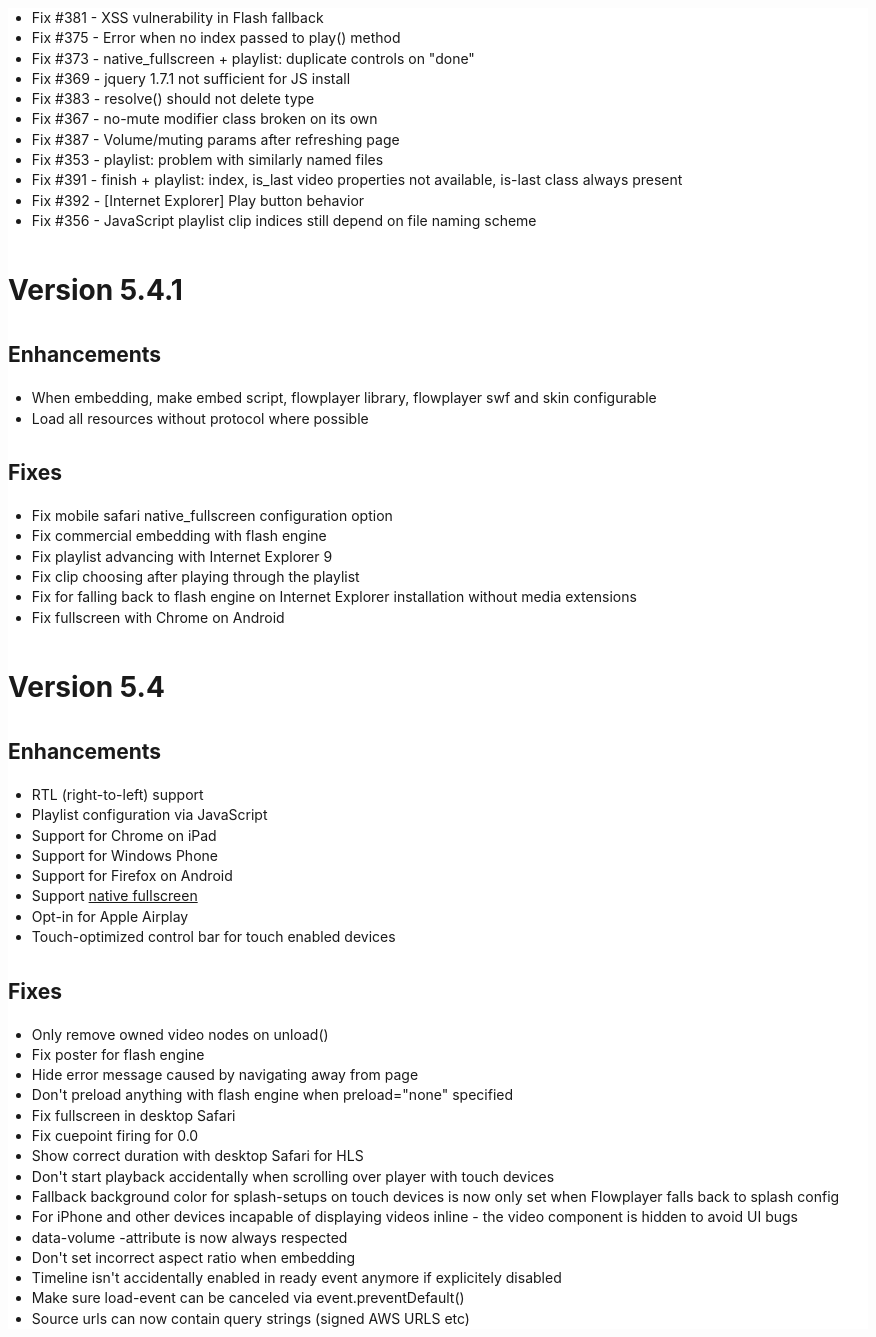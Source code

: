  * Fix #381 - XSS vulnerability in Flash fallback
 * Fix #375 - Error when no index passed to play() method
 * Fix #373 - native_fullscreen + playlist: duplicate controls on "done"
 * Fix #369 - jquery 1.7.1 not sufficient for JS install
 * Fix #383 - resolve() should not delete type
 * Fix #367 - no-mute modifier class broken on its own
 * Fix #387 - Volume/muting params after refreshing page
 * Fix #353 - playlist: problem with similarly named files
 * Fix #391 - finish + playlist: index, is_last video properties not available, is-last class always present
 * Fix #392 - [Internet Explorer] Play button behavior
 * Fix #356 - JavaScript playlist clip indices still depend on file naming scheme


Version 5.4.1
=============

Enhancements
------------

 * When embedding, make embed script, flowplayer library, flowplayer swf and skin configurable
 * Load all resources without protocol where possible

Fixes
-----

 * Fix mobile safari native_fullscreen configuration option
 * Fix commercial embedding with flash engine
 * Fix playlist advancing with Internet Explorer 9
 * Fix clip choosing after playing through the playlist
 * Fix for falling back to flash engine on Internet Explorer installation without media extensions
 * Fix fullscreen with Chrome on Android

Version 5.4
===========

Enhancements
------------

 * RTL (right-to-left) support
 * Playlist configuration via JavaScript
 * Support for Chrome on iPad
 * Support for Windows Phone
 * Support for Firefox on Android
 * Support [native fullscreen](http://www.w3.org/TR/fullscreen/)
 * Opt-in for Apple Airplay
 * Touch-optimized control bar for touch enabled devices

Fixes
-----

 * Only remove owned video nodes on unload()
 * Fix poster for flash engine
 * Hide error message caused by navigating away from page
 * Don't preload anything with flash engine when preload="none" specified
 * Fix fullscreen in desktop Safari
 * Fix cuepoint firing for 0.0
 * Show correct duration with desktop Safari for HLS
 * Don't start playback accidentally when scrolling over player with touch devices
 * Fallback background color for splash-setups on touch devices is now only set when Flowplayer falls back to splash config
 * For iPhone and other devices incapable of displaying videos inline - the video component is hidden to avoid UI bugs
 * data-volume -attribute is now always respected
 * Don't set incorrect aspect ratio when embedding
 * Timeline isn't accidentally enabled in ready event anymore if explicitely disabled
 * Make sure load-event can be canceled via event.preventDefault()
 * Source urls can now contain query strings (signed AWS URLS etc)